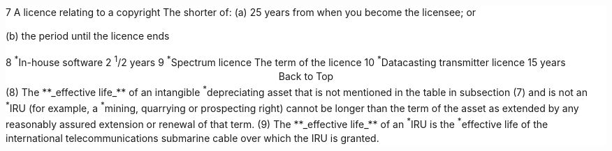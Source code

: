   </td>
</tr>
<tr align="left">
  <td colspan="1" align="left">7

  </td>
  <td colspan="1" align="left">A licence relating to a copyright

  </td>
  <td colspan="1" align="left">The shorter of: (a) 25 years from when you become the licensee; or

(b) the period until the licence ends

  </td>
</tr>
<tr align="left">
  <td colspan="1" align="left">8

  </td>
  <td colspan="1" align="left">
    <sup>*</sup>In-house software

  </td>
  <td colspan="1" align="left">2
    <sup>1</sup>/2 years

  </td>
</tr>
<tr align="left">
  <td colspan="1" align="left">9

  </td>
  <td colspan="1" align="left">
    <sup>*</sup>Spectrum licence

  </td>
  <td colspan="1" align="left">The term of the licence

  </td>
</tr>
<tr align="left">
  <td colspan="1" align="left">10

  </td>
  <td colspan="1" align="left">
    <sup>*</sup>Datacasting transmitter licence

  </td>
  <td colspan="1" align="left">15 years

  </td>
</tr></table> 
<center>Back to Top</center>
 (8)	The **_effective life_** of an intangible <sup>*</sup>depreciating asset that is not mentioned in the table in subsection&#160;(7) and is not an <sup>*</sup>IRU (for example, a <sup>*</sup>mining, quarrying or prospecting right) cannot be longer than the term of the asset as extended by any reasonably assured extension or renewal of that term.
 	(9)	The **_effective life_** of an <sup>*</sup>IRU is the <sup>*</sup>effective life of the international telecommunications submarine cable over which the IRU is granted. 
